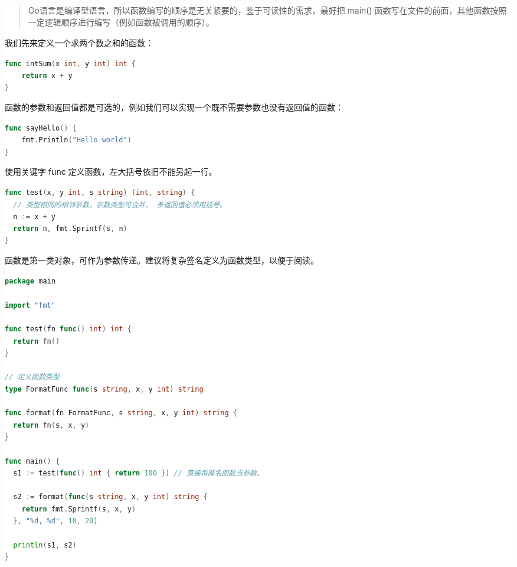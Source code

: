 > Go语言是编译型语言，所以函数编写的顺序是无关紧要的，鉴于可读性的需求，最好把 main() 函数写在文件的前面，其他函数按照一定逻辑顺序进行编写（例如函数被调用的顺序）。

我们先来定义一个求两个数之和的函数：

```go
func intSum(x int, y int) int {
	return x + y
}
```

函数的参数和返回值都是可选的，例如我们可以实现一个既不需要参数也没有返回值的函数：

```go
func sayHello() {
	fmt.Println("Hello world")
}
```

使用关键字 func 定义函数，左大括号依旧不能另起一行。

```go
func test(x, y int, s string) (int, string) {
  // 类型相同的相邻参数，参数类型可合并。 多返回值必须用括号。
  n := x + y
  return n, fmt.Sprintf(s, n)
}
```

函数是第一类对象，可作为参数传递。建议将复杂签名定义为函数类型，以便于阅读。

```go
package main

import "fmt"

func test(fn func() int) int {
  return fn()
}

// 定义函数类型
type FormatFunc func(s string, x, y int) string

func format(fn FormatFunc, s string, x, y int) string {
  return fn(s, x, y)
}

func main() {
  s1 := test(func() int { return 100 }) // 直接将匿名函数当参数。

  s2 := format(func(s string, x, y int) string {
    return fmt.Sprintf(s, x, y)
  }, "%d, %d", 10, 20)

  println(s1, s2)
}
```
